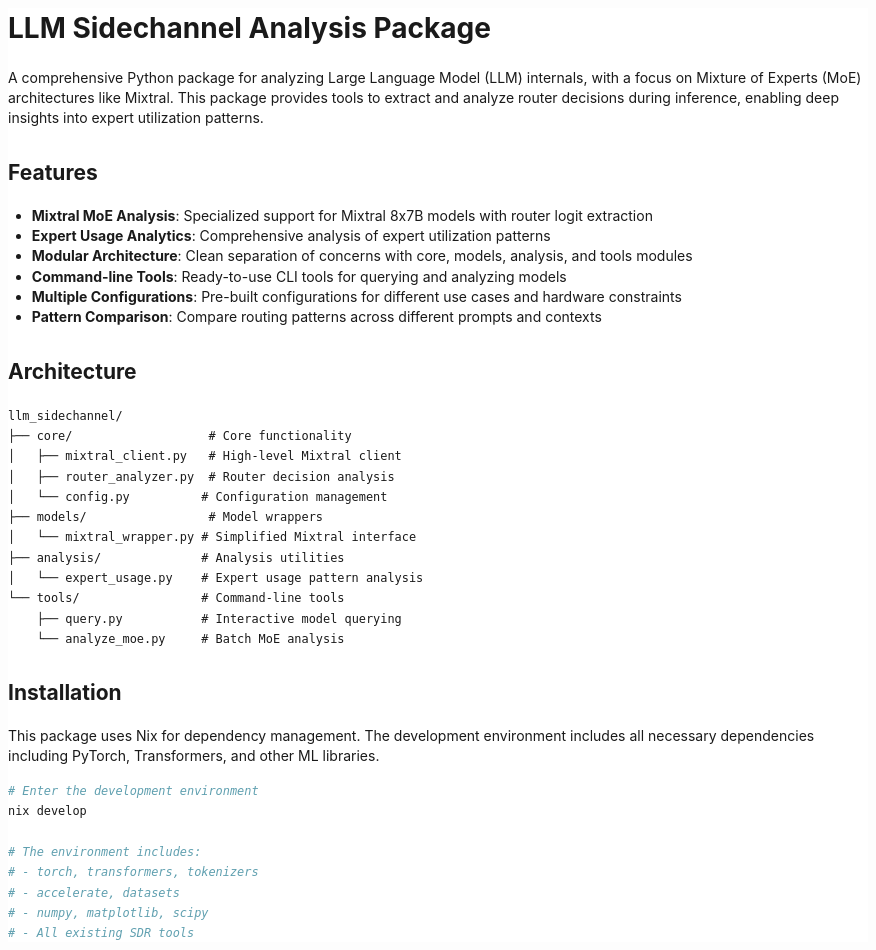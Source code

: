 # LLM Sidechannel Analysis Package

A comprehensive Python package for analyzing Large Language Model (LLM) internals, with a focus on Mixture of Experts (MoE) architectures like Mixtral. This package provides tools to extract and analyze router decisions during inference, enabling deep insights into expert utilization patterns.

## Features

- **Mixtral MoE Analysis**: Specialized support for Mixtral 8x7B models with router logit extraction
- **Expert Usage Analytics**: Comprehensive analysis of expert utilization patterns
- **Modular Architecture**: Clean separation of concerns with core, models, analysis, and tools modules
- **Command-line Tools**: Ready-to-use CLI tools for querying and analyzing models
- **Multiple Configurations**: Pre-built configurations for different use cases and hardware constraints
- **Pattern Comparison**: Compare routing patterns across different prompts and contexts

## Architecture

```
llm_sidechannel/
├── core/                   # Core functionality
│   ├── mixtral_client.py   # High-level Mixtral client
│   ├── router_analyzer.py  # Router decision analysis
│   └── config.py          # Configuration management
├── models/                 # Model wrappers
│   └── mixtral_wrapper.py # Simplified Mixtral interface
├── analysis/              # Analysis utilities
│   └── expert_usage.py    # Expert usage pattern analysis
└── tools/                 # Command-line tools
    ├── query.py           # Interactive model querying
    └── analyze_moe.py     # Batch MoE analysis
```

## Installation

This package uses Nix for dependency management. The development environment includes all necessary dependencies including PyTorch, Transformers, and other ML libraries.

```bash
# Enter the development environment
nix develop

# The environment includes:
# - torch, transformers, tokenizers
# - accelerate, datasets
# - numpy, matplotlib, scipy
# - All existing SDR tools
```

